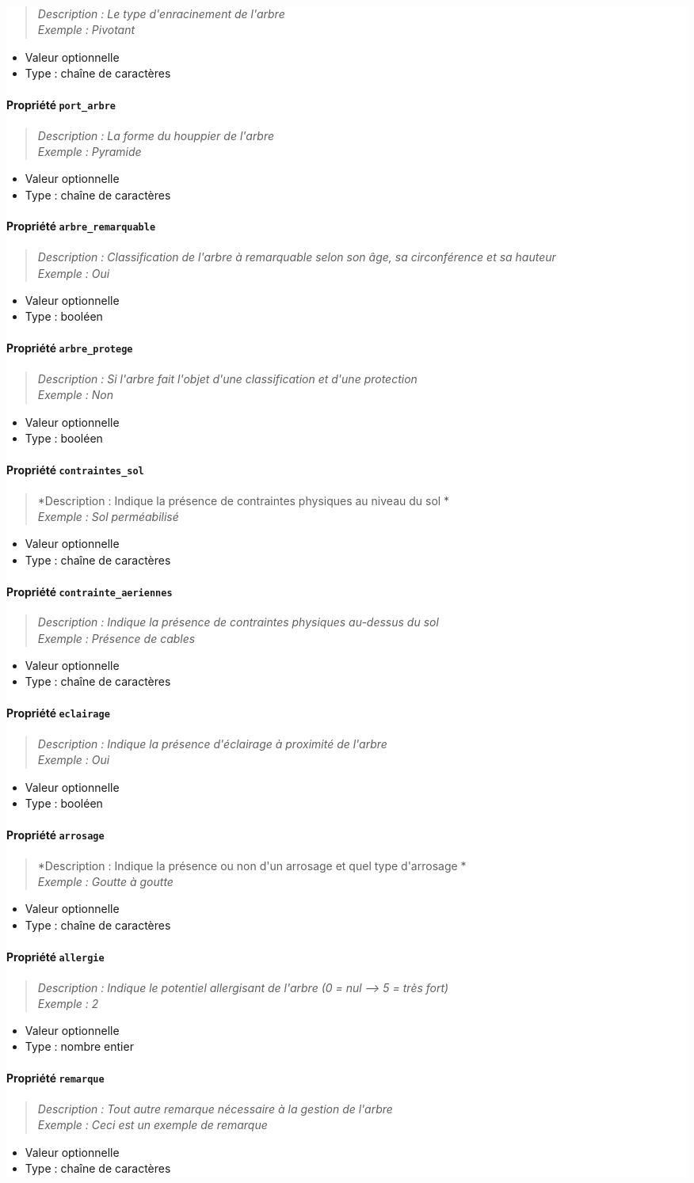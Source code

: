 > *Description : Le type d'enracinement de l'arbre*<br/>*Exemple : Pivotant*
- Valeur optionnelle
- Type : chaîne de caractères

#### Propriété `port_arbre`

> *Description : La forme du houppier de l'arbre*<br/>*Exemple : Pyramide*
- Valeur optionnelle
- Type : chaîne de caractères

#### Propriété `arbre_remarquable`

> *Description : Classification de l'arbre à remarquable selon son âge, sa circonférence et sa hauteur*<br/>*Exemple : Oui*
- Valeur optionnelle
- Type : booléen

#### Propriété `arbre_protege`

> *Description : Si l'arbre fait l'objet d'une classification et d'une protection*<br/>*Exemple : Non*
- Valeur optionnelle
- Type : booléen

#### Propriété `contraintes_sol`

> *Description : Indique la présence de contraintes physiques au niveau du sol *<br/>*Exemple : Sol perméabilisé*
- Valeur optionnelle
- Type : chaîne de caractères

#### Propriété `contrainte_aeriennes`

> *Description : Indique la présence de contraintes physiques au-dessus du sol*<br/>*Exemple : Présence de cables*
- Valeur optionnelle
- Type : chaîne de caractères

#### Propriété `eclairage`

> *Description : Indique la présence d'éclairage à proximité de l'arbre*<br/>*Exemple : Oui*
- Valeur optionnelle
- Type : booléen

#### Propriété `arrosage`

> *Description : Indique la présence ou non d'un arrosage et quel type d'arrosage *<br/>*Exemple : Goutte à goutte*
- Valeur optionnelle
- Type : chaîne de caractères

#### Propriété `allergie`

> *Description : Indique le potentiel allergisant de l'arbre (0 = nul --> 5 = très fort)*<br/>*Exemple : 2*
- Valeur optionnelle
- Type : nombre entier

#### Propriété `remarque`

> *Description : Tout autre remarque nécessaire à la gestion de l'arbre*<br/>*Exemple : Ceci est un exemple de remarque*
- Valeur optionnelle
- Type : chaîne de caractères
